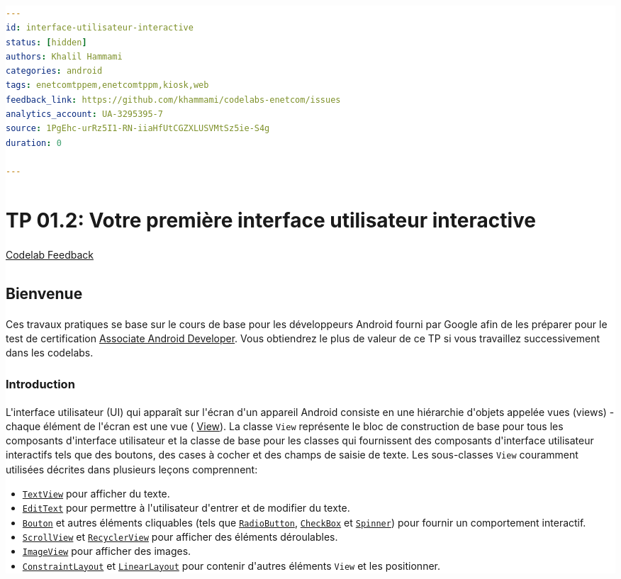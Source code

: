 ```yaml
---
id: interface-utilisateur-interactive
status: [hidden]
authors: Khalil Hammami
categories: android
tags: enetcomtppem,enetcomtppm,kiosk,web
feedback_link: https://github.com/khammami/codelabs-enetcom/issues
analytics_account: UA-3295395-7
source: 1PgEhc-urRz5I1-RN-iiaHfUtCGZXLUSVMtSz5ie-S4g
duration: 0

---
```


# TP 01.2: Votre première interface utilisateur interactive

[Codelab Feedback](https://github.com/khammami/codelabs-enetcom/issues)


## Bienvenue



Ces travaux pratiques se base sur le cours de base pour les développeurs Android fourni par Google afin de  les préparer pour le test de certification  [Associate Android Developer](https://developers.google.com/training/certification/associate-android-developer/). Vous obtiendrez le plus de valeur de ce TP si vous travaillez successivement dans les codelabs.

### Introduction

L'interface utilisateur (UI) qui apparaît sur l'écran d'un appareil Android consiste en une hiérarchie d'objets appelée vues (views) - chaque élément de l'écran est une vue ( [View](https://developer.android.com/reference/android/view/View.html)). La classe `View` représente le bloc de construction de base pour tous les composants d'interface utilisateur et la classe de base pour les classes qui fournissent des composants d'interface utilisateur interactifs tels que des boutons, des cases à cocher et des champs de saisie de texte. Les sous-classes `View` couramment utilisées décrites dans plusieurs leçons comprennent:

*  [`TextView`](http://developer.android.com/reference/android/widget/TextView.html) pour afficher du texte.
*  [`EditText`](https://developer.android.com/reference/android/widget/EditText.html) pour permettre à l'utilisateur d'entrer et de modifier du texte.
*  [`Bouton`](https://developer.android.com/reference/android/widget/Button.html) et autres éléments cliquables (tels que  [`RadioButton`](https://developer.android.com/reference/android/widget/RadioButton.html),  [`CheckBox`](https://developer.android.com/reference/android/widget/CheckBox.html) et  [`Spinner`](https://developer.android.com/reference/android/widget/Spinner.html)) pour fournir un comportement interactif.
*  [`ScrollView`](https://developer.android.com/reference/android/widget/ScrollView.html) et  [`RecyclerView`](https://developer.android.com/reference/android/support/v7/widget/RecyclerView.html) pour afficher des éléments déroulables.
*  [`ImageView`](https://developer.android.com/reference/android/widget/ImageView.html) pour afficher des images.
*  [`ConstraintLayout`](https://developer.android.com/reference/android/support/constraint/ConstraintLayout.html) et  [`LinearLayout`](https://developer.android.com/reference/android/widget/LinearLayout.html) pour contenir d'autres éléments `View` et les positionner.
